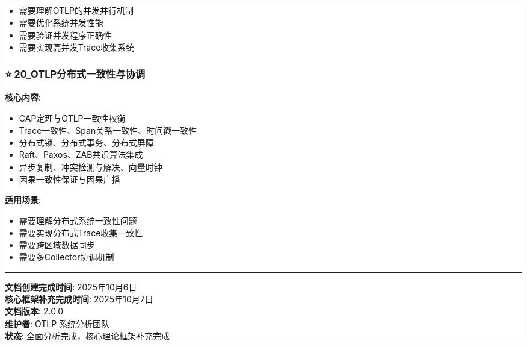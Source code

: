 - 需要理解OTLP的并发并行机制
- 需要优化系统并发性能
- 需要验证并发程序正确性
- 需要实现高并发Trace收集系统

### ⭐ 20_OTLP分布式一致性与协调

**核心内容**:

- CAP定理与OTLP一致性权衡
- Trace一致性、Span关系一致性、时间戳一致性
- 分布式锁、分布式事务、分布式屏障
- Raft、Paxos、ZAB共识算法集成
- 异步复制、冲突检测与解决、向量时钟
- 因果一致性保证与因果广播

**适用场景**:

- 需要理解分布式系统一致性问题
- 需要实现分布式Trace收集一致性
- 需要跨区域数据同步
- 需要多Collector协调机制

---

**文档创建完成时间**: 2025年10月6日  
**核心框架补充完成时间**: 2025年10月7日  
**文档版本**: 2.0.0  
**维护者**: OTLP 系统分析团队  
**状态**: 全面分析完成，核心理论框架补充完成
